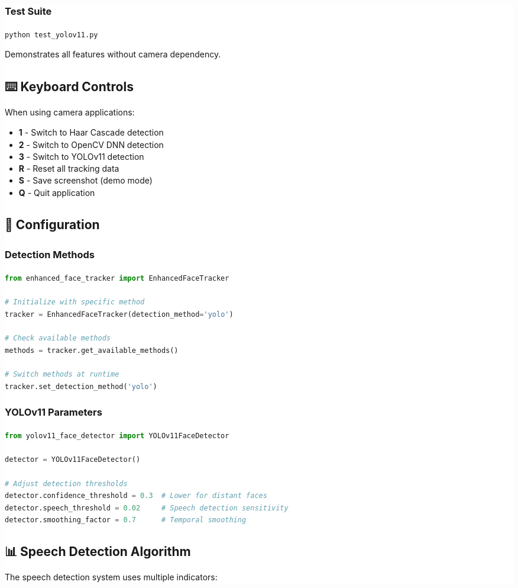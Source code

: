 ### Test Suite

```bash
python test_yolov11.py
```

Demonstrates all features without camera dependency.

## ⌨️ Keyboard Controls

When using camera applications:

- **1** - Switch to Haar Cascade detection
- **2** - Switch to OpenCV DNN detection  
- **3** - Switch to YOLOv11 detection
- **R** - Reset all tracking data
- **S** - Save screenshot (demo mode)
- **Q** - Quit application

## 🔧 Configuration

### Detection Methods

```python
from enhanced_face_tracker import EnhancedFaceTracker

# Initialize with specific method
tracker = EnhancedFaceTracker(detection_method='yolo')

# Check available methods
methods = tracker.get_available_methods()

# Switch methods at runtime
tracker.set_detection_method('yolo')
```

### YOLOv11 Parameters

```python
from yolov11_face_detector import YOLOv11FaceDetector

detector = YOLOv11FaceDetector()

# Adjust detection thresholds
detector.confidence_threshold = 0.3  # Lower for distant faces
detector.speech_threshold = 0.02     # Speech detection sensitivity
detector.smoothing_factor = 0.7      # Temporal smoothing
```

## 📊 Speech Detection Algorithm

The speech detection system uses multiple indicators:
